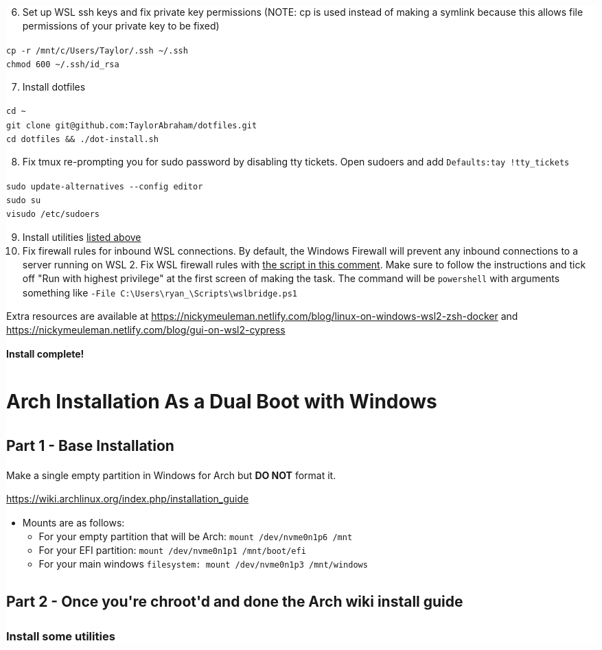 6. Set up WSL ssh keys and fix private key permissions (NOTE: cp is used instead of making a symlink because this allows file permissions of your private key to be fixed)

```
cp -r /mnt/c/Users/Taylor/.ssh ~/.ssh
chmod 600 ~/.ssh/id_rsa
```

7. Install dotfiles

```
cd ~
git clone git@github.com:TaylorAbraham/dotfiles.git
cd dotfiles && ./dot-install.sh
```

8. Fix tmux re-prompting you for sudo password by disabling tty tickets. Open sudoers and add `Defaults:tay !tty_tickets`

```
sudo update-alternatives --config editor
sudo su
visudo /etc/sudoers
```

9. Install utilities [listed above](#important-utilities)
10. Fix firewall rules for inbound WSL connections. By default, the Windows Firewall will prevent any inbound connections to a server running on WSL 2. Fix WSL firewall rules with [the script in this comment](https://github.com/microsoft/WSL/issues/4150#issuecomment-504209723). Make sure to follow the instructions and tick off "Run with highest privilege" at the first screen of making the task. The command will be `powershell` with arguments something like `-File C:\Users\ryan_\Scripts\wslbridge.ps1`

Extra resources are available at https://nickymeuleman.netlify.com/blog/linux-on-windows-wsl2-zsh-docker and https://nickymeuleman.netlify.com/blog/gui-on-wsl2-cypress

**Install complete!**

# Arch Installation As a Dual Boot with Windows

## Part 1 - Base Installation

Make a single empty partition in Windows for Arch but **DO NOT** format it.

https://wiki.archlinux.org/index.php/installation_guide

- Mounts are as follows:
  - For your empty partition that will be Arch: `mount /dev/nvme0n1p6 /mnt`
  - For your EFI partition: `mount /dev/nvme0n1p1 /mnt/boot/efi`
  - For your main windows `filesystem: mount /dev/nvme0n1p3 /mnt/windows`

## Part 2 - Once you're chroot'd and done the Arch wiki install guide

### Install some utilities
